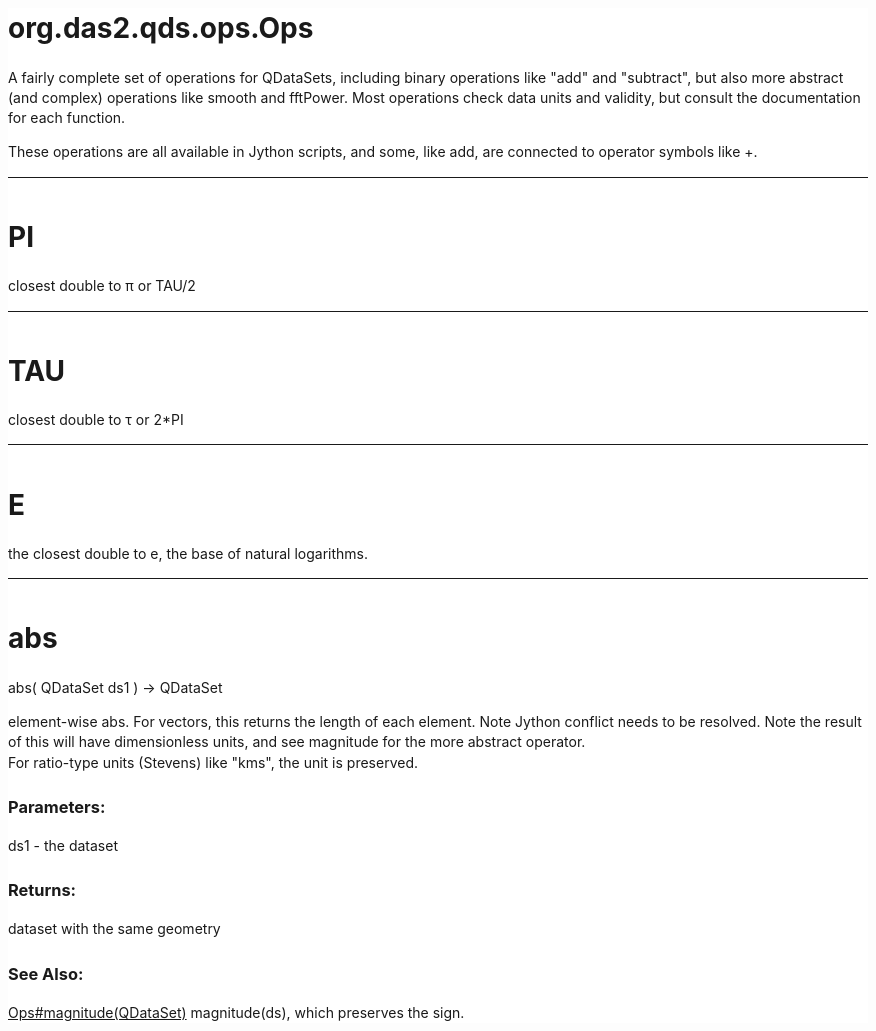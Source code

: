 # org.das2.qds.ops.Ops

A fairly complete set of operations for QDataSets, including binary operations
 like "add" and "subtract", but also more abstract (and complex) operations like
 smooth and fftPower.  Most operations check data units and validity, but
 consult the documentation for each function.
 
 These operations are all available in Jython scripts, and some, like add, are
 connected to operator symbols like +.

***
<a name="PI"></a>
# PI

closest double to &pi; or TAU/2

***
<a name="TAU"></a>
# TAU

closest double to &tau; or 2*PI

***
<a name="E"></a>
# E

the closest double to e, the base of natural logarithms.

***
<a name="abs"></a>
# abs
abs( QDataSet ds1 ) &rarr; QDataSet

element-wise abs.  For vectors, this returns the length of each element.
 Note Jython conflict needs to be resolved.  Note the result of this
 will have dimensionless units, and see magnitude for the more abstract
 operator.  
 For ratio-type units (Stevens) like "kms", the unit is preserved.

### Parameters:
ds1 - the dataset

### Returns:
dataset with the same geometry
### See Also:
<a href='Ops_m.md#magnitude'>Ops#magnitude(QDataSet)</a> magnitude(ds), which preserves the sign.<br>
